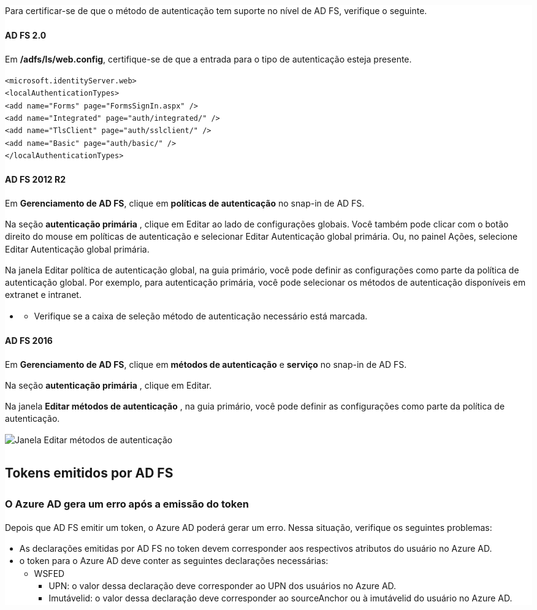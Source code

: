 Para certificar-se de que o método de autenticação tem suporte no nível de AD FS, verifique o seguinte.

#### <a name="ad-fs-20"></a>AD FS 2.0

Em **/adfs/ls/web.config**, certifique-se de que a entrada para o tipo de autenticação esteja presente.

```
<microsoft.identityServer.web>
<localAuthenticationTypes>
<add name="Forms" page="FormsSignIn.aspx" />
<add name="Integrated" page="auth/integrated/" />
<add name="TlsClient" page="auth/sslclient/" />
<add name="Basic" page="auth/basic/" />
</localAuthenticationTypes>
```

#### <a name="ad-fs-2012-r2"></a>AD FS 2012 R2

Em **Gerenciamento de AD FS**, clique em **políticas de autenticação** no snap-in de AD FS.

Na seção **autenticação primária** , clique em Editar ao lado de configurações globais. Você também pode clicar com o botão direito do mouse em políticas de autenticação e selecionar Editar Autenticação global primária. Ou, no painel Ações, selecione Editar Autenticação global primária.

Na janela Editar política de autenticação global, na guia primário, você pode definir as configurações como parte da política de autenticação global. Por exemplo, para autenticação primária, você pode selecionar os métodos de autenticação disponíveis em extranet e intranet.

* * Verifique se a caixa de seleção método de autenticação necessário está marcada.

#### <a name="ad-fs-2016"></a>AD FS 2016

Em **Gerenciamento de AD FS**, clique em **métodos de autenticação** e **serviço** no snap-in de AD FS.

Na seção **autenticação primária** , clique em Editar.

Na janela **Editar métodos de autenticação** , na guia primário, você pode definir as configurações como parte da política de autenticação.

![Janela Editar métodos de autenticação](media/ad-fs-tshoot-azure/azure4.png)

## <a name="tokens-issued-by-ad-fs"></a>Tokens emitidos por AD FS

### <a name="azure-ad-throws-error-after-token-issuance"></a>O Azure AD gera um erro após a emissão do token
Depois que AD FS emitir um token, o Azure AD poderá gerar um erro. Nessa situação, verifique os seguintes problemas:
- As declarações emitidas por AD FS no token devem corresponder aos respectivos atributos do usuário no Azure AD.
- o token para o Azure AD deve conter as seguintes declarações necessárias:
    - WSFED
        - UPN: o valor dessa declaração deve corresponder ao UPN dos usuários no Azure AD.
        - Imutávelid: o valor dessa declaração deve corresponder ao sourceAnchor ou à imutávelid do usuário no Azure AD.
